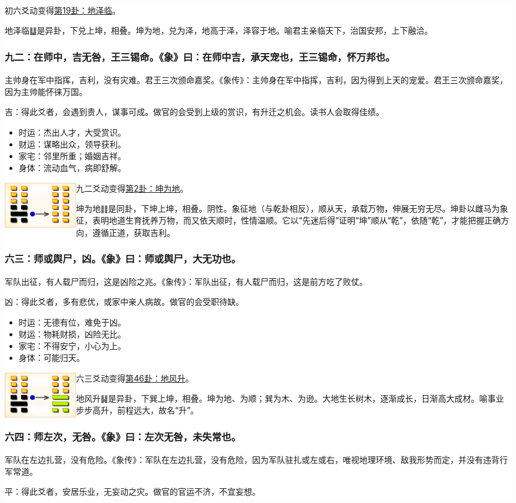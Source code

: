 初六爻动变得[第19卦：地泽临](e4b8b4lin.md)。

地泽临䷒是异卦，下兑上坤，相叠。坤为地，兑为泽，地高于泽，泽容于地。喻君主亲临天下，治国安邦，上下融洽。

### 九二：在师中，吉无咎，王三锡命。《象》曰：在师中吉，承天宠也，王三锡命，怀万邦也。

主帅身在军中指挥，吉利，没有灾难。君王三次颁命嘉奖。《象传》：主帅身在军中指挥，吉利，因为得到上天的宠爱。君王三次颁命嘉奖，因为主帅能怀徕万国。

吉：得此爻者，会遇到贵人，谋事可成。做官的会受到上级的赏识，有升迁之机会。读书人会取得佳绩。

- 时运：杰出人才，大受赏识。
- 财运：谋略出众，领导获利。
- 家宅：邻里所重；婚姻吉祥。
- 身体：流动血气，病即舒解。

<img src="../shapes/07.02.png" width="121" align="left">

九二爻动变得[第2卦：坤为地](e59da4kun.md)。

坤为地䷁是同卦，下坤上坤，相叠。阴性。象征地（与乾卦相反），顺从天，承载万物，伸展无穷无尽。坤卦以雌马为象征，表明地道生育抚养万物，而又依天顺时，性情温顺。它以“先迷后得”证明“坤”顺从“乾”，依随“乾”，才能把握正确方向，遵循正道，获取吉利。

### 六三：师或舆尸，凶。《象》曰：师或舆尸，大无功也。

军队出征，有人载尸而归，这是凶险之兆。《象传》：军队出征，有人载尸而归，这是前方吃了败仗。

凶：得此爻者，多有悲优，或家中亲人病故。做官的会受职待缺。

- 时运：无德有位，难免于凶。
- 财运：物耗财损，凶险无比。
- 家宅：不得安宁，小心为上。
- 身体：可能归天。

<img src="../shapes/07.03.png" width="121" align="left">

六三爻动变得[第46卦：地风升](e58d87sheng.md)。

地风升䷭是异卦，下巽上坤，相叠。坤为地、为顺；巽为木、为逊。大地生长树木，逐渐成长，日渐高大成材。喻事业步步高升，前程远大，故名“升”。

### 六四：师左次，无咎。《象》曰：左次无咎，未失常也。

军队在左边扎营，没有危险。《象传》：军队在左边扎营，没有危险，因为军队驻扎或左或右，唯视地理环境、敌我形势而定，并没有违背行军常道。

平：得此爻者，安居乐业，无妄动之灾。做官的官运不济，不宜妄想。
